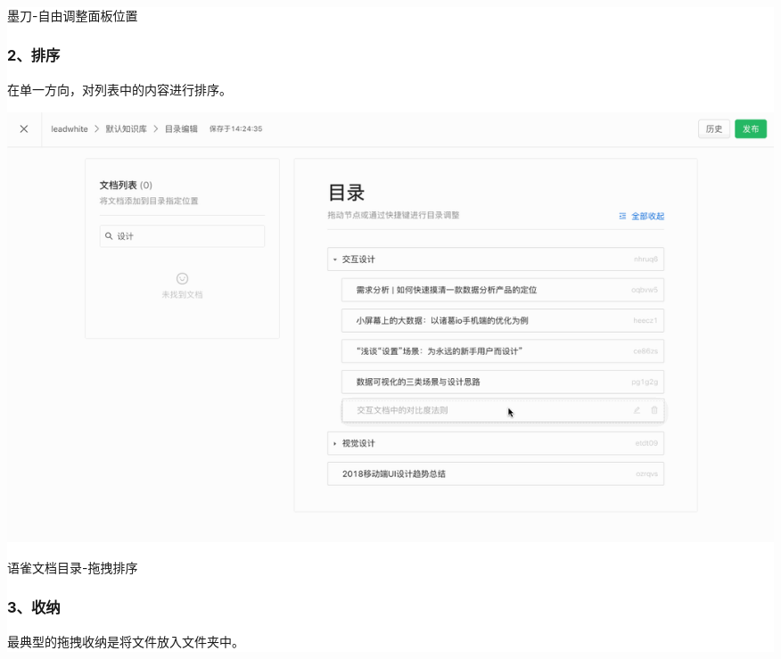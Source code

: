 墨刀-自由调整面板位置

### 2、排序

在单一方向，对列表中的内容进行排序。

![拖拽排序](_assets/drag03.gif)

语雀文档目录-拖拽排序

### 3、收纳

最典型的拖拽收纳是将文件放入文件夹中。
